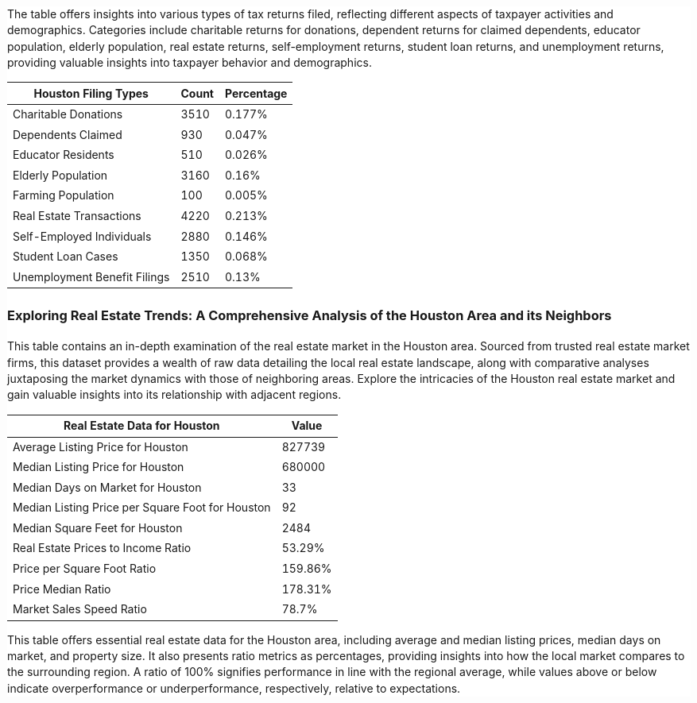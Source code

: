 The table offers insights into various types of tax returns filed, reflecting different aspects of taxpayer activities and demographics. Categories include charitable returns for donations, dependent returns for claimed dependents, educator population, elderly population, real estate returns, self-employment returns, student loan returns, and unemployment returns, providing valuable insights into taxpayer behavior and demographics.

| Houston Filing Types                    | Count | Percentage |
|--------------------------------------|-------|------------|
| Charitable Donations                 | 3510 | 0.177% |
| Dependents Claimed                   | 930 | 0.047% |
| Educator Residents                   | 510 | 0.026% |
| Elderly Population                   | 3160 | 0.16% |
| Farming Population                   | 100 | 0.005% |
| Real Estate Transactions             | 4220 | 0.213% |
| Self-Employed Individuals            | 2880 | 0.146% |
| Student Loan Cases                   | 1350 | 0.068% |
| Unemployment Benefit Filings         | 2510 | 0.13% |

### Exploring Real Estate Trends: A Comprehensive Analysis of the Houston Area and its Neighbors

This table contains an in-depth examination of the real estate market in the Houston area. Sourced from trusted real estate market firms, this dataset provides a wealth of raw data detailing the local real estate landscape, along with comparative analyses juxtaposing the market dynamics with those of neighboring areas. Explore the intricacies of the Houston real estate market and gain valuable insights into its relationship with adjacent regions.


| Real Estate Data for Houston                       | Value    |
|------------------------------------------------|----------|
| Average Listing Price for Houston               | 827739 |
| Median Listing Price for Houston                | 680000 |
| Median Days on Market for Houston               | 33 |
| Median Listing Price per Square Foot for Houston| 92 |
| Median Square Feet for Houston                  | 2484 |
| Real Estate Prices to Income Ratio           | 53.29% |
| Price per Square Foot Ratio                  | 159.86% |
| Price Median Ratio                           | 178.31% |
| Market Sales Speed Ratio                     | 78.7% |

This table offers essential real estate data for the Houston area, including average and median listing prices, median days on market, and property size. It also presents ratio metrics as percentages, providing insights into how the local market compares to the surrounding region. A ratio of 100% signifies performance in line with the regional average, while values above or below indicate overperformance or underperformance, respectively, relative to expectations.
